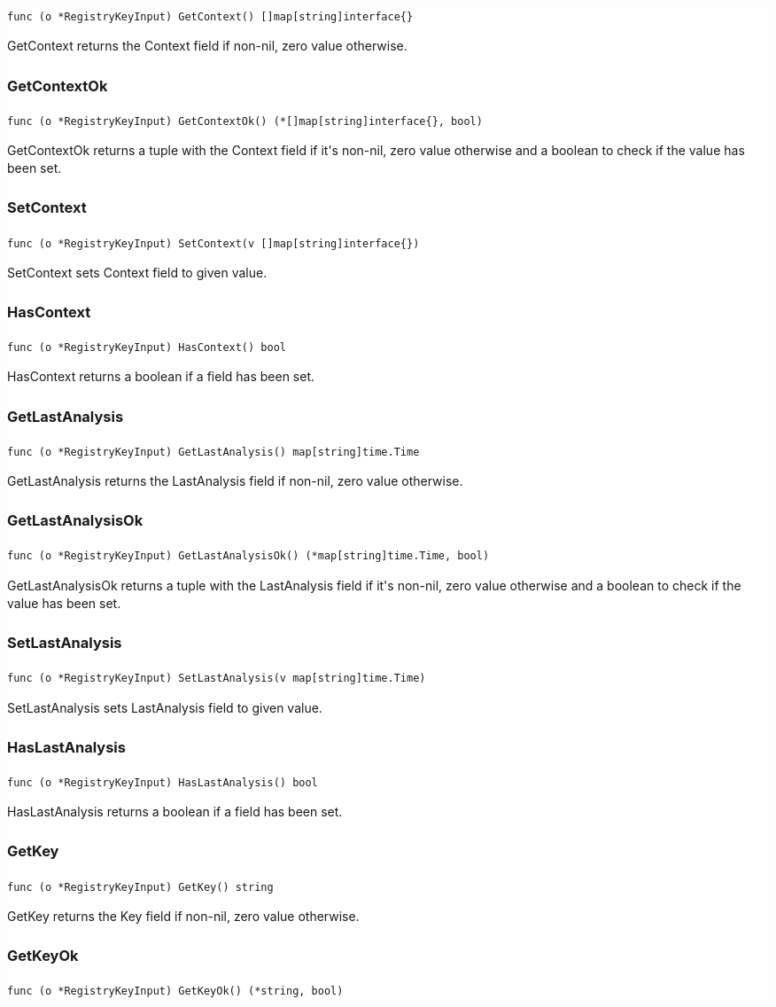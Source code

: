 `func (o *RegistryKeyInput) GetContext() []map[string]interface{}`

GetContext returns the Context field if non-nil, zero value otherwise.

### GetContextOk

`func (o *RegistryKeyInput) GetContextOk() (*[]map[string]interface{}, bool)`

GetContextOk returns a tuple with the Context field if it's non-nil, zero value otherwise
and a boolean to check if the value has been set.

### SetContext

`func (o *RegistryKeyInput) SetContext(v []map[string]interface{})`

SetContext sets Context field to given value.

### HasContext

`func (o *RegistryKeyInput) HasContext() bool`

HasContext returns a boolean if a field has been set.

### GetLastAnalysis

`func (o *RegistryKeyInput) GetLastAnalysis() map[string]time.Time`

GetLastAnalysis returns the LastAnalysis field if non-nil, zero value otherwise.

### GetLastAnalysisOk

`func (o *RegistryKeyInput) GetLastAnalysisOk() (*map[string]time.Time, bool)`

GetLastAnalysisOk returns a tuple with the LastAnalysis field if it's non-nil, zero value otherwise
and a boolean to check if the value has been set.

### SetLastAnalysis

`func (o *RegistryKeyInput) SetLastAnalysis(v map[string]time.Time)`

SetLastAnalysis sets LastAnalysis field to given value.

### HasLastAnalysis

`func (o *RegistryKeyInput) HasLastAnalysis() bool`

HasLastAnalysis returns a boolean if a field has been set.

### GetKey

`func (o *RegistryKeyInput) GetKey() string`

GetKey returns the Key field if non-nil, zero value otherwise.

### GetKeyOk

`func (o *RegistryKeyInput) GetKeyOk() (*string, bool)`
